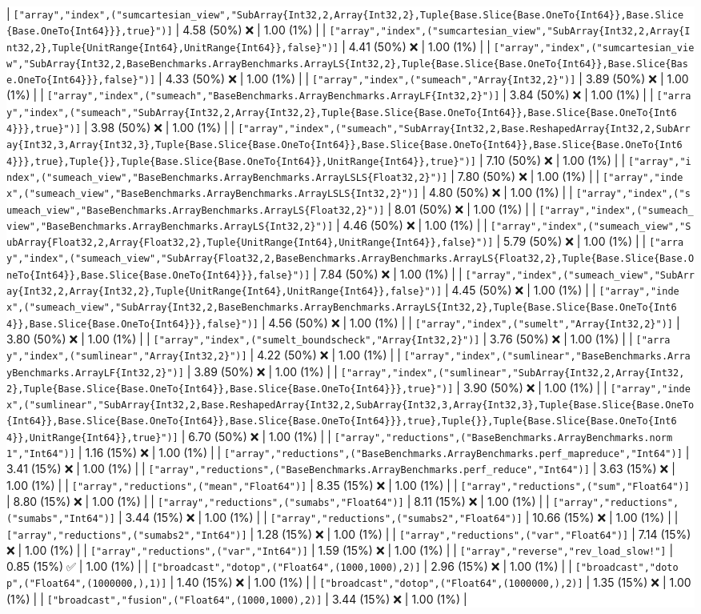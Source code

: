| `["array","index",("sumcartesian_view","SubArray{Int32,2,Array{Int32,2},Tuple{Base.Slice{Base.OneTo{Int64}},Base.Slice{Base.OneTo{Int64}}},true}")]` | 4.58 (50%) :x: | 1.00 (1%)  |
| `["array","index",("sumcartesian_view","SubArray{Int32,2,Array{Int32,2},Tuple{UnitRange{Int64},UnitRange{Int64}},false}")]` | 4.41 (50%) :x: | 1.00 (1%)  |
| `["array","index",("sumcartesian_view","SubArray{Int32,2,BaseBenchmarks.ArrayBenchmarks.ArrayLS{Int32,2},Tuple{Base.Slice{Base.OneTo{Int64}},Base.Slice{Base.OneTo{Int64}}},false}")]` | 4.33 (50%) :x: | 1.00 (1%)  |
| `["array","index",("sumeach","Array{Int32,2}")]` | 3.89 (50%) :x: | 1.00 (1%)  |
| `["array","index",("sumeach","BaseBenchmarks.ArrayBenchmarks.ArrayLF{Int32,2}")]` | 3.84 (50%) :x: | 1.00 (1%)  |
| `["array","index",("sumeach","SubArray{Int32,2,Array{Int32,2},Tuple{Base.Slice{Base.OneTo{Int64}},Base.Slice{Base.OneTo{Int64}}},true}")]` | 3.98 (50%) :x: | 1.00 (1%)  |
| `["array","index",("sumeach","SubArray{Int32,2,Base.ReshapedArray{Int32,2,SubArray{Int32,3,Array{Int32,3},Tuple{Base.Slice{Base.OneTo{Int64}},Base.Slice{Base.OneTo{Int64}},Base.Slice{Base.OneTo{Int64}}},true},Tuple{}},Tuple{Base.Slice{Base.OneTo{Int64}},UnitRange{Int64}},true}")]` | 7.10 (50%) :x: | 1.00 (1%)  |
| `["array","index",("sumeach_view","BaseBenchmarks.ArrayBenchmarks.ArrayLSLS{Float32,2}")]` | 7.80 (50%) :x: | 1.00 (1%)  |
| `["array","index",("sumeach_view","BaseBenchmarks.ArrayBenchmarks.ArrayLSLS{Int32,2}")]` | 4.80 (50%) :x: | 1.00 (1%)  |
| `["array","index",("sumeach_view","BaseBenchmarks.ArrayBenchmarks.ArrayLS{Float32,2}")]` | 8.01 (50%) :x: | 1.00 (1%)  |
| `["array","index",("sumeach_view","BaseBenchmarks.ArrayBenchmarks.ArrayLS{Int32,2}")]` | 4.46 (50%) :x: | 1.00 (1%)  |
| `["array","index",("sumeach_view","SubArray{Float32,2,Array{Float32,2},Tuple{UnitRange{Int64},UnitRange{Int64}},false}")]` | 5.79 (50%) :x: | 1.00 (1%)  |
| `["array","index",("sumeach_view","SubArray{Float32,2,BaseBenchmarks.ArrayBenchmarks.ArrayLS{Float32,2},Tuple{Base.Slice{Base.OneTo{Int64}},Base.Slice{Base.OneTo{Int64}}},false}")]` | 7.84 (50%) :x: | 1.00 (1%)  |
| `["array","index",("sumeach_view","SubArray{Int32,2,Array{Int32,2},Tuple{UnitRange{Int64},UnitRange{Int64}},false}")]` | 4.45 (50%) :x: | 1.00 (1%)  |
| `["array","index",("sumeach_view","SubArray{Int32,2,BaseBenchmarks.ArrayBenchmarks.ArrayLS{Int32,2},Tuple{Base.Slice{Base.OneTo{Int64}},Base.Slice{Base.OneTo{Int64}}},false}")]` | 4.56 (50%) :x: | 1.00 (1%)  |
| `["array","index",("sumelt","Array{Int32,2}")]` | 3.80 (50%) :x: | 1.00 (1%)  |
| `["array","index",("sumelt_boundscheck","Array{Int32,2}")]` | 3.76 (50%) :x: | 1.00 (1%)  |
| `["array","index",("sumlinear","Array{Int32,2}")]` | 4.22 (50%) :x: | 1.00 (1%)  |
| `["array","index",("sumlinear","BaseBenchmarks.ArrayBenchmarks.ArrayLF{Int32,2}")]` | 3.89 (50%) :x: | 1.00 (1%)  |
| `["array","index",("sumlinear","SubArray{Int32,2,Array{Int32,2},Tuple{Base.Slice{Base.OneTo{Int64}},Base.Slice{Base.OneTo{Int64}}},true}")]` | 3.90 (50%) :x: | 1.00 (1%)  |
| `["array","index",("sumlinear","SubArray{Int32,2,Base.ReshapedArray{Int32,2,SubArray{Int32,3,Array{Int32,3},Tuple{Base.Slice{Base.OneTo{Int64}},Base.Slice{Base.OneTo{Int64}},Base.Slice{Base.OneTo{Int64}}},true},Tuple{}},Tuple{Base.Slice{Base.OneTo{Int64}},UnitRange{Int64}},true}")]` | 6.70 (50%) :x: | 1.00 (1%)  |
| `["array","reductions",("BaseBenchmarks.ArrayBenchmarks.norm1","Int64")]` | 1.16 (15%) :x: | 1.00 (1%)  |
| `["array","reductions",("BaseBenchmarks.ArrayBenchmarks.perf_mapreduce","Int64")]` | 3.41 (15%) :x: | 1.00 (1%)  |
| `["array","reductions",("BaseBenchmarks.ArrayBenchmarks.perf_reduce","Int64")]` | 3.63 (15%) :x: | 1.00 (1%)  |
| `["array","reductions",("mean","Float64")]` | 8.35 (15%) :x: | 1.00 (1%)  |
| `["array","reductions",("sum","Float64")]` | 8.80 (15%) :x: | 1.00 (1%)  |
| `["array","reductions",("sumabs","Float64")]` | 8.11 (15%) :x: | 1.00 (1%)  |
| `["array","reductions",("sumabs","Int64")]` | 3.44 (15%) :x: | 1.00 (1%)  |
| `["array","reductions",("sumabs2","Float64")]` | 10.66 (15%) :x: | 1.00 (1%)  |
| `["array","reductions",("sumabs2","Int64")]` | 1.28 (15%) :x: | 1.00 (1%)  |
| `["array","reductions",("var","Float64")]` | 7.14 (15%) :x: | 1.00 (1%)  |
| `["array","reductions",("var","Int64")]` | 1.59 (15%) :x: | 1.00 (1%)  |
| `["array","reverse","rev_load_slow!"]` | 0.85 (15%) :white_check_mark: | 1.00 (1%)  |
| `["broadcast","dotop",("Float64",(1000,1000),2)]` | 2.96 (15%) :x: | 1.00 (1%)  |
| `["broadcast","dotop",("Float64",(1000000,),1)]` | 1.40 (15%) :x: | 1.00 (1%)  |
| `["broadcast","dotop",("Float64",(1000000,),2)]` | 1.35 (15%) :x: | 1.00 (1%)  |
| `["broadcast","fusion",("Float64",(1000,1000),2)]` | 3.44 (15%) :x: | 1.00 (1%)  |